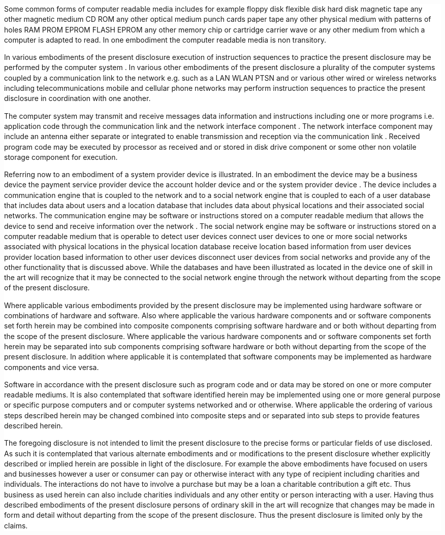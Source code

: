 Some common forms of computer readable media includes for example floppy disk flexible disk hard disk magnetic tape any other magnetic medium CD ROM any other optical medium punch cards paper tape any other physical medium with patterns of holes RAM PROM EPROM FLASH EPROM any other memory chip or cartridge carrier wave or any other medium from which a computer is adapted to read. In one embodiment the computer readable media is non transitory.

In various embodiments of the present disclosure execution of instruction sequences to practice the present disclosure may be performed by the computer system . In various other embodiments of the present disclosure a plurality of the computer systems coupled by a communication link to the network e.g. such as a LAN WLAN PTSN and or various other wired or wireless networks including telecommunications mobile and cellular phone networks may perform instruction sequences to practice the present disclosure in coordination with one another.

The computer system may transmit and receive messages data information and instructions including one or more programs i.e. application code through the communication link and the network interface component . The network interface component may include an antenna either separate or integrated to enable transmission and reception via the communication link . Received program code may be executed by processor as received and or stored in disk drive component or some other non volatile storage component for execution.

Referring now to an embodiment of a system provider device is illustrated. In an embodiment the device may be a business device the payment service provider device the account holder device and or the system provider device . The device includes a communication engine that is coupled to the network and to a social network engine that is coupled to each of a user database that includes data about users and a location database that includes data about physical locations and their associated social networks. The communication engine may be software or instructions stored on a computer readable medium that allows the device to send and receive information over the network . The social network engine may be software or instructions stored on a computer readable medium that is operable to detect user devices connect user devices to one or more social networks associated with physical locations in the physical location database receive location based information from user devices provider location based information to other user devices disconnect user devices from social networks and provide any of the other functionality that is discussed above. While the databases and have been illustrated as located in the device one of skill in the art will recognize that it may be connected to the social network engine through the network without departing from the scope of the present disclosure.

Where applicable various embodiments provided by the present disclosure may be implemented using hardware software or combinations of hardware and software. Also where applicable the various hardware components and or software components set forth herein may be combined into composite components comprising software hardware and or both without departing from the scope of the present disclosure. Where applicable the various hardware components and or software components set forth herein may be separated into sub components comprising software hardware or both without departing from the scope of the present disclosure. In addition where applicable it is contemplated that software components may be implemented as hardware components and vice versa.

Software in accordance with the present disclosure such as program code and or data may be stored on one or more computer readable mediums. It is also contemplated that software identified herein may be implemented using one or more general purpose or specific purpose computers and or computer systems networked and or otherwise. Where applicable the ordering of various steps described herein may be changed combined into composite steps and or separated into sub steps to provide features described herein.

The foregoing disclosure is not intended to limit the present disclosure to the precise forms or particular fields of use disclosed. As such it is contemplated that various alternate embodiments and or modifications to the present disclosure whether explicitly described or implied herein are possible in light of the disclosure. For example the above embodiments have focused on users and businesses however a user or consumer can pay or otherwise interact with any type of recipient including charities and individuals. The interactions do not have to involve a purchase but may be a loan a charitable contribution a gift etc. Thus business as used herein can also include charities individuals and any other entity or person interacting with a user. Having thus described embodiments of the present disclosure persons of ordinary skill in the art will recognize that changes may be made in form and detail without departing from the scope of the present disclosure. Thus the present disclosure is limited only by the claims.

